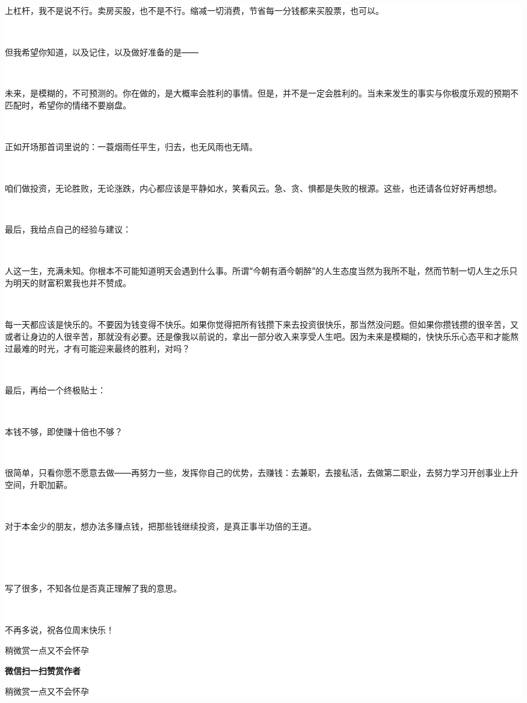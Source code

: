 上杠杆，我不是说不行。卖房买股，也不是不行。缩减一切消费，节省每一分钱都来买股票，也可以。

&nbsp;

但我希望你知道，以及记住，以及做好准备的是——

&nbsp;

未来，是模糊的，不可预测的。你在做的，是大概率会胜利的事情。但是，并不是一定会胜利的。当未来发生的事实与你极度乐观的预期不匹配时，希望你的情绪不要崩盘。

&nbsp;

正如开场那首词里说的：一蓑烟雨任平生，归去，也无风雨也无晴。

&nbsp;

咱们做投资，无论胜败，无论涨跌，内心都应该是平静如水，笑看风云。急、贪、惧都是失败的根源。这些，也还请各位好好再想想。

&nbsp;

最后，我给点自己的经验与建议：

&nbsp;

人这一生，充满未知。你根本不可能知道明天会遇到什么事。所谓“今朝有酒今朝醉”的人生态度当然为我所不耻，然而节制一切人生之乐只为明天的财富积累我也并不赞成。

&nbsp;

每一天都应该是快乐的。不要因为钱变得不快乐。如果你觉得把所有钱攒下来去投资很快乐，那当然没问题。但如果你攒钱攒的很辛苦，又或者让身边的人很辛苦，那就没有必要。还是像我以前说的，拿出一部分收入来享受人生吧。因为未来是模糊的，快快乐乐心态平和才能熬过最难的时光，才有可能迎来最终的胜利，对吗？

&nbsp;

最后，再给一个终极贴士：

&nbsp;

本钱不够，即使赚十倍也不够？

&nbsp;

很简单，只看你愿不愿意去做——再努力一些，发挥你自己的优势，去赚钱：去兼职，去接私活，去做第二职业，去努力学习开创事业上升空间，升职加薪。

&nbsp;

对于本金少的朋友，想办法多赚点钱，把那些钱继续投资，是真正事半功倍的王道。

&nbsp;

&nbsp;

写了很多，不知各位是否真正理解了我的意思。

&nbsp;

不再多说，祝各位周末快乐！













稍微赏一点又不会怀孕


**微信扫一扫赞赏作者**






稍微赏一点又不会怀孕








